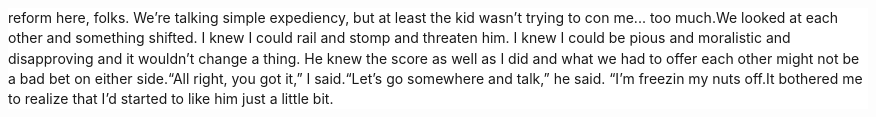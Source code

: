 reform here, folks. We’re talking simple expediency, but at least the kid wasn’t trying to con me... too much.We looked at each other and something shifted. I knew I could rail and stomp and threaten him. I knew I could be pious and moralistic and disapproving and it wouldn’t change a thing. He knew the score as well as I did and what we had to offer each other might not be a bad bet on either side.“All right, you got it,” I said.“Let’s go somewhere and talk,” he said. “I’m freezin my nuts off.It bothered me to realize that I’d started to like him just a little bit.
